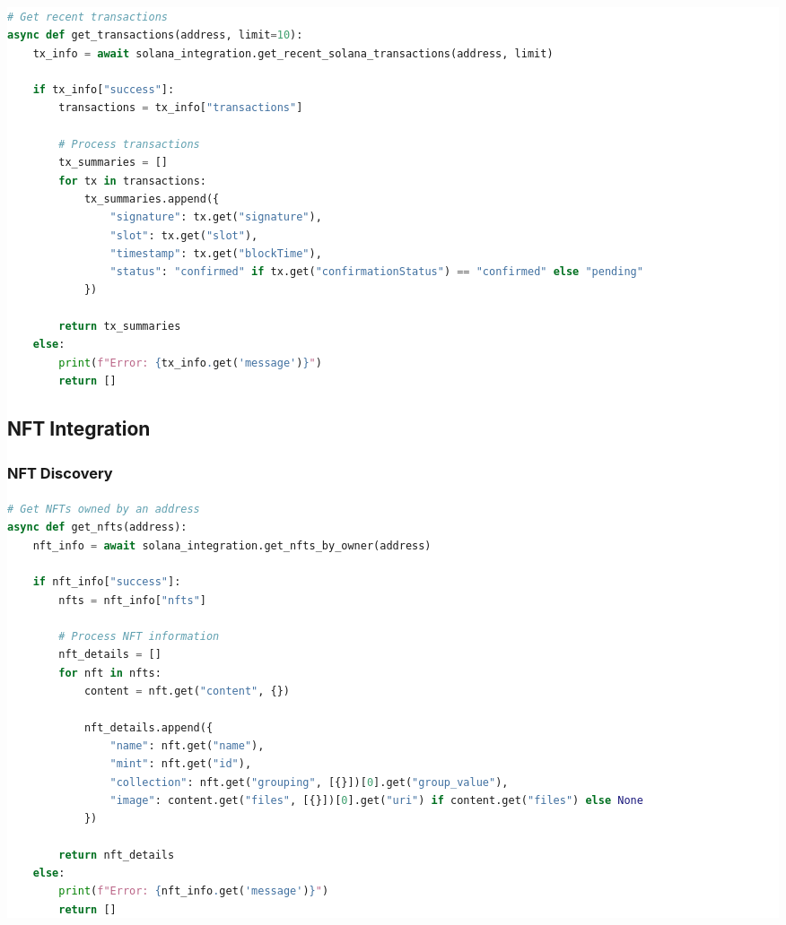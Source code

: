 ```python
# Get recent transactions
async def get_transactions(address, limit=10):
    tx_info = await solana_integration.get_recent_solana_transactions(address, limit)
    
    if tx_info["success"]:
        transactions = tx_info["transactions"]
        
        # Process transactions
        tx_summaries = []
        for tx in transactions:
            tx_summaries.append({
                "signature": tx.get("signature"),
                "slot": tx.get("slot"),
                "timestamp": tx.get("blockTime"),
                "status": "confirmed" if tx.get("confirmationStatus") == "confirmed" else "pending"
            })
            
        return tx_summaries
    else:
        print(f"Error: {tx_info.get('message')}")
        return []
```

## NFT Integration

### NFT Discovery

```python
# Get NFTs owned by an address
async def get_nfts(address):
    nft_info = await solana_integration.get_nfts_by_owner(address)
    
    if nft_info["success"]:
        nfts = nft_info["nfts"]
        
        # Process NFT information
        nft_details = []
        for nft in nfts:
            content = nft.get("content", {})
            
            nft_details.append({
                "name": nft.get("name"),
                "mint": nft.get("id"),
                "collection": nft.get("grouping", [{}])[0].get("group_value"),
                "image": content.get("files", [{}])[0].get("uri") if content.get("files") else None
            })
            
        return nft_details
    else:
        print(f"Error: {nft_info.get('message')}")
        return []
```
